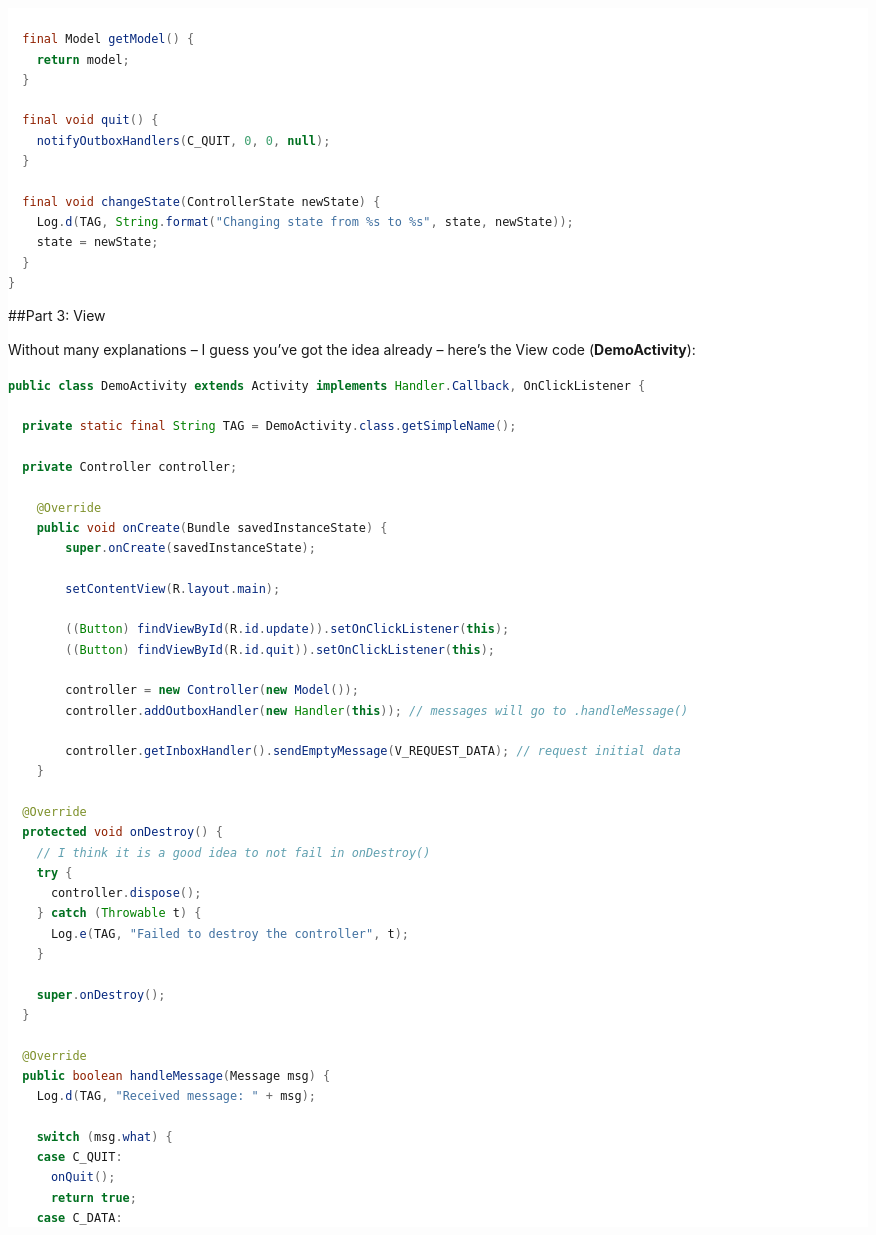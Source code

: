 ```java
   
  final Model getModel() {
    return model;
  }
 
  final void quit() {
    notifyOutboxHandlers(C_QUIT, 0, 0, null);
  }
   
  final void changeState(ControllerState newState) {
    Log.d(TAG, String.format("Changing state from %s to %s", state, newState));
    state = newState;
  }
}
```

##Part 3: View

Without many explanations – I guess you’ve got the idea already – here’s the View code (**DemoActivity**):

```java
public class DemoActivity extends Activity implements Handler.Callback, OnClickListener {
   
  private static final String TAG = DemoActivity.class.getSimpleName();
   
  private Controller controller;
   
    @Override
    public void onCreate(Bundle savedInstanceState) {
        super.onCreate(savedInstanceState);
 
        setContentView(R.layout.main);
         
        ((Button) findViewById(R.id.update)).setOnClickListener(this);
        ((Button) findViewById(R.id.quit)).setOnClickListener(this);
         
        controller = new Controller(new Model());
        controller.addOutboxHandler(new Handler(this)); // messages will go to .handleMessage()
         
        controller.getInboxHandler().sendEmptyMessage(V_REQUEST_DATA); // request initial data
    }
 
  @Override
  protected void onDestroy() {
    // I think it is a good idea to not fail in onDestroy()
    try {
      controller.dispose();
    } catch (Throwable t) {
      Log.e(TAG, "Failed to destroy the controller", t);
    } 
 
    super.onDestroy();
  }
 
  @Override
  public boolean handleMessage(Message msg) {
    Log.d(TAG, "Received message: " + msg);
      
    switch (msg.what) {
    case C_QUIT:
      onQuit();
      return true;
    case C_DATA:
```
